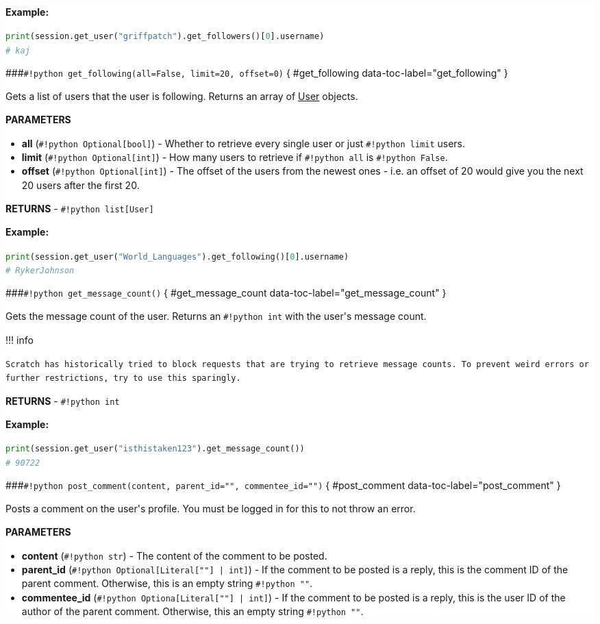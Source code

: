 **Example:**

```python
print(session.get_user("griffpatch").get_followers()[0].username)
# kaj
```

###`#!python get_following(all=False, limit=20, offset=0)` { #get_following data-toc-label="get_following" }

Gets a list of users that the user is following. Returns an array of [User](../User) objects.

**PARAMETERS**

- **all** (`#!python Optional[bool]`) - Whether to retrieve every single user or just `#!python limit` users.
- **limit** (`#!python Optional[int]`) - How many users to retrieve if `#!python all` is `#!python False`.
- **offset** (`#!python Optional[int]`) -  The offset of the users from the newest ones - i.e. an offset of 20 would give you the next 20 users after the first 20.

**RETURNS** - `#!python list[User]`

**Example:**

```python
print(session.get_user("World_Languages").get_following()[0].username)
# RykerJohnson
```

###`#!python get_message_count()` { #get_message_count data-toc-label="get_message_count" }

Gets the message count of the user. Returns an `#!python int` with the user's message count.

!!! info

    Scratch has historically tried to block requests that are trying to retrieve message counts. To prevent weird errors or further restrictions, try to use this sparingly.

**RETURNS** - `#!python int`

**Example:**

```python
print(session.get_user("isthistaken123").get_message_count())
# 90722
```

###`#!python post_comment(content, parent_id="", commentee_id="")` { #post_comment data-toc-label="post_comment" }

Posts a comment on the user's profile. You must be logged in for this to not throw an error.

**PARAMETERS**

- **content** (`#!python str`) - The content of the comment to be posted.
- **parent_id** (`#!python Optional[Literal[""] | int]`) - If the comment to be posted is a reply, this is the comment ID of the parent comment. Otherwise, this is an empty string `#!python ""`.
- **commentee_id** (`#!python Optiona[Literal[""] | int]`) - If the comment to be posted is a reply, this is the user ID of the author of the parent comment. Otherwise, this an empty string `#!python ""`.
